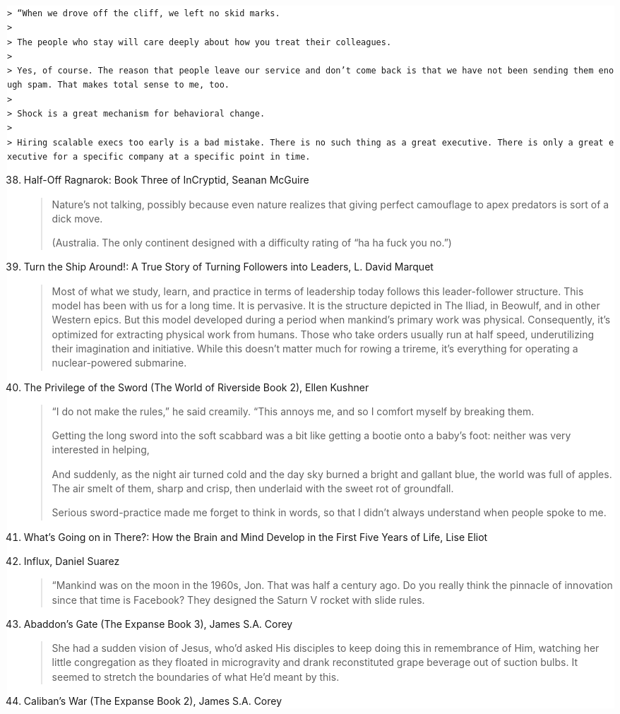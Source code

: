     > “When we drove off the cliff, we left no skid marks.
    > 
    > The people who stay will care deeply about how you treat their colleagues.
    > 
    > Yes, of course. The reason that people leave our service and don’t come back is that we have not been sending them enough spam. That makes total sense to me, too.
    > 
    > Shock is a great mechanism for behavioral change.
    > 
    > Hiring scalable execs too early is a bad mistake. There is no such thing as a great executive. There is only a great executive for a specific company at a specific point in time.
38. Half-Off Ragnarok: Book Three of InCryptid, Seanan McGuire
    
    > Nature’s not talking, possibly because even nature realizes that giving perfect camouflage to apex predators is sort of a dick move.
    > 
    > (Australia. The only continent designed with a difficulty rating of “ha ha fuck you no.”)
39. Turn the Ship Around!: A True Story of Turning Followers into Leaders, L. David Marquet
    
    > Most of what we study, learn, and practice in terms of leadership today follows this leader-follower structure. This model has been with us for a long time. It is pervasive. It is the structure depicted in The Iliad, in Beowulf, and in other Western epics. But this model developed during a period when mankind’s primary work was physical. Consequently, it’s optimized for extracting physical work from humans. Those who take orders usually run at half speed, underutilizing their imagination and initiative. While this doesn’t matter much for rowing a trireme, it’s everything for operating a nuclear-powered submarine.
40. The Privilege of the Sword (The World of Riverside Book 2), Ellen Kushner
    
    > “I do not make the rules,” he said creamily. “This annoys me, and so I comfort myself by breaking them.
    > 
    > Getting the long sword into the soft scabbard was a bit like getting a bootie onto a baby’s foot: neither was very interested in helping,
    > 
    > And suddenly, as the night air turned cold and the day sky burned a bright and gallant blue, the world was full of apples. The air smelt of them, sharp and crisp, then underlaid with the sweet rot of groundfall.
    > 
    > Serious sword-practice made me forget to think in words, so that I didn’t always understand when people spoke to me.
41. What’s Going on in There?: How the Brain and Mind Develop in the First Five Years of Life, Lise Eliot
42. Influx, Daniel Suarez
    
    > “Mankind was on the moon in the 1960s, Jon. That was half a century ago. Do you really think the pinnacle of innovation since that time is Facebook? They designed the Saturn V rocket with slide rules.
43. Abaddon’s Gate (The Expanse Book 3), James S.A. Corey
    
    > She had a sudden vision of Jesus, who’d asked His disciples to keep doing this in remembrance of Him, watching her little congregation as they floated in microgravity and drank reconstituted grape beverage out of suction bulbs. It seemed to stretch the boundaries of what He’d meant by this.
44. Caliban’s War (The Expanse Book 2), James S.A. Corey
    